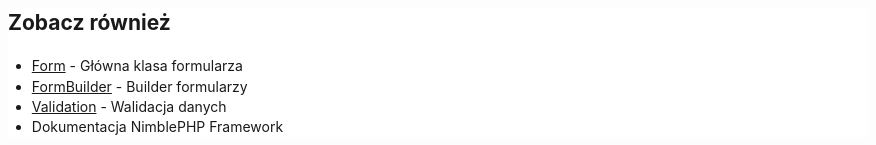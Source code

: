 ## Zobacz również

- [Form](Form.md) - Główna klasa formularza
- [FormBuilder](FormBuilder.md) - Builder formularzy
- [Validation](Validation.md) - Walidacja danych
- Dokumentacja NimblePHP Framework
